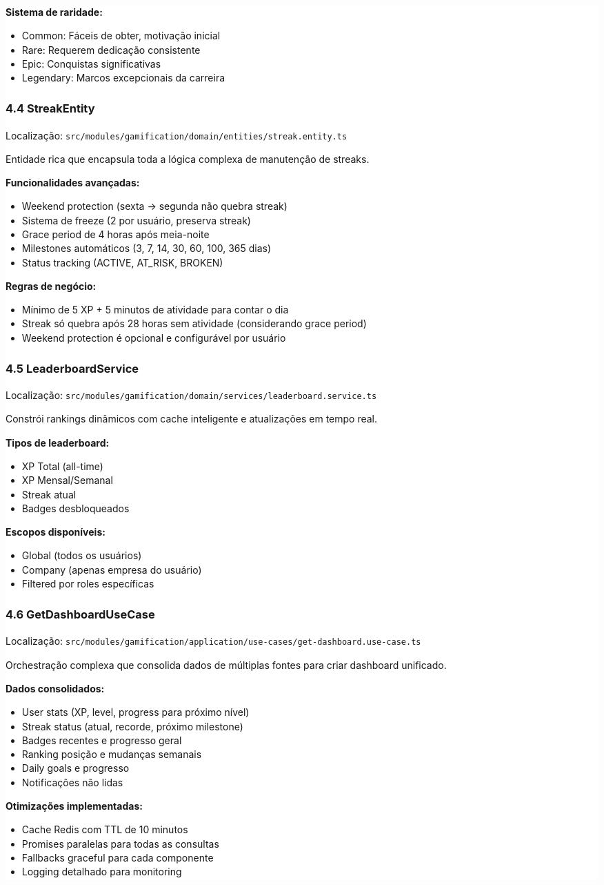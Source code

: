 **Sistema de raridade:**
- Common: Fáceis de obter, motivação inicial
- Rare: Requerem dedicação consistente
- Epic: Conquistas significativas
- Legendary: Marcos excepcionais da carreira

### 4.4 StreakEntity
Localização: `src/modules/gamification/domain/entities/streak.entity.ts`

Entidade rica que encapsula toda a lógica complexa de manutenção de streaks.

**Funcionalidades avançadas:**
- Weekend protection (sexta → segunda não quebra streak)
- Sistema de freeze (2 por usuário, preserva streak)
- Grace period de 4 horas após meia-noite
- Milestones automáticos (3, 7, 14, 30, 60, 100, 365 dias)
- Status tracking (ACTIVE, AT_RISK, BROKEN)

**Regras de negócio:**
- Mínimo de 5 XP + 5 minutos de atividade para contar o dia
- Streak só quebra após 28 horas sem atividade (considerando grace period)
- Weekend protection é opcional e configurável por usuário

### 4.5 LeaderboardService
Localização: `src/modules/gamification/domain/services/leaderboard.service.ts`

Constrói rankings dinâmicos com cache inteligente e atualizações em tempo real.

**Tipos de leaderboard:**
- XP Total (all-time)
- XP Mensal/Semanal
- Streak atual
- Badges desbloqueados

**Escopos disponíveis:**
- Global (todos os usuários)
- Company (apenas empresa do usuário)
- Filtered por roles específicas

### 4.6 GetDashboardUseCase
Localização: `src/modules/gamification/application/use-cases/get-dashboard.use-case.ts`

Orchestração complexa que consolida dados de múltiplas fontes para criar dashboard unificado.

**Dados consolidados:**
- User stats (XP, level, progress para próximo nível)
- Streak status (atual, recorde, próximo milestone)
- Badges recentes e progresso geral
- Ranking posição e mudanças semanais
- Daily goals e progresso
- Notificações não lidas

**Otimizações implementadas:**
- Cache Redis com TTL de 10 minutos
- Promises paralelas para todas as consultas
- Fallbacks graceful para cada componente
- Logging detalhado para monitoring
